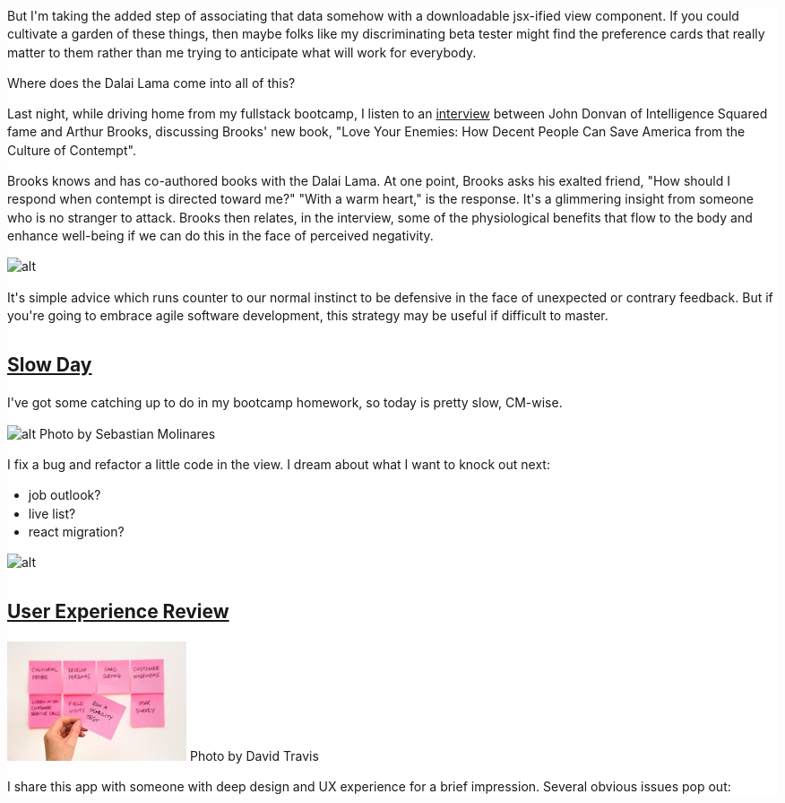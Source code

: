 But I'm taking the added step of associating that data somehow with a downloadable jsx-ified view component. If you could cultivate a garden of these things, then maybe folks like my discriminating beta tester might find the preference cards that really matter to them rather than me trying to anticipate what will work for everybody.

Where does the Dalai Lama come into all of this?

Last night, while driving home from my fullstack bootcamp, I listen to an [interview](https://www.intelligencesquaredus.org/news/blog/iq2-interview-should-you-love-your-enemies) between John Donvan of Intelligence Squared fame and Arthur Brooks, discussing Brooks' new book, "Love Your Enemies: How Decent People Can Save America from the Culture of Contempt".

Brooks knows and has co-authored books with the Dalai Lama. At one point, Brooks asks his exalted friend, "How should I respond when contempt is directed toward me?" "With a warm heart," is the response. It's a glimmering insight from someone who is no stranger to attack. Brooks then relates, in the interview, some of the physiological benefits that flow to the body and enhance well-being if we can do this in the face of perceived negativity.

![alt](docs/img/garden-heart.jpg)

It's simple advice which runs counter to our normal instinct to be defensive in the face of unexpected or contrary feedback. But if you're going to embrace agile software development, this strategy may be useful if difficult to master.

## [Slow Day](#contents)

I've got some catching up to do in my bootcamp homework, so today is pretty slow, CM-wise.

![alt](docs/img/sebastian-molinares-49289-unsplash.jpg)
Photo by Sebastian Molinares

I fix a bug and refactor a little code in the view. I dream about what I want to knock out next:

- job outlook?
- live list?
- react migration?

![alt](docs/img/christophe-hautier-774462-unsplash.jpg)

## [User Experience Review](#contents)

![alt](docs/img/david-travis-WC6MJ0kRzGw-unsplash.jpg)
Photo by David Travis

I share this app with someone with deep design and UX experience for a brief impression.  Several obvious issues pop out:
